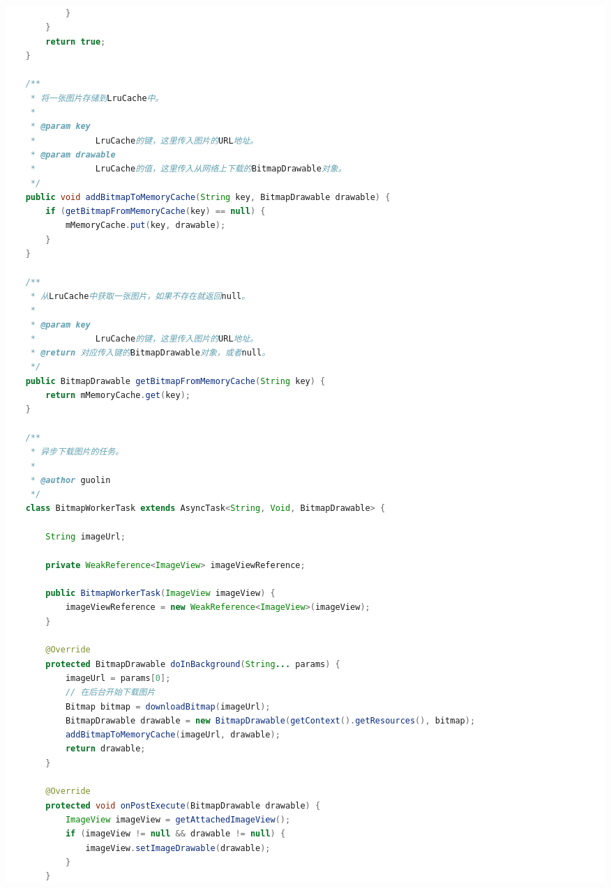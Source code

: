 ```java
            }
        }
        return true;
    }

    /**
	 * 将一张图片存储到LruCache中。
	 * 
	 * @param key
	 *            LruCache的键，这里传入图片的URL地址。
	 * @param drawable
	 *            LruCache的值，这里传入从网络上下载的BitmapDrawable对象。
	 */
    public void addBitmapToMemoryCache(String key, BitmapDrawable drawable) {
        if (getBitmapFromMemoryCache(key) == null) {
            mMemoryCache.put(key, drawable);
        }
    }

    /**
	 * 从LruCache中获取一张图片，如果不存在就返回null。
	 * 
	 * @param key
	 *            LruCache的键，这里传入图片的URL地址。
	 * @return 对应传入键的BitmapDrawable对象，或者null。
	 */
    public BitmapDrawable getBitmapFromMemoryCache(String key) {
        return mMemoryCache.get(key);
    }

    /**
	 * 异步下载图片的任务。
	 * 
	 * @author guolin
	 */
    class BitmapWorkerTask extends AsyncTask<String, Void, BitmapDrawable> {

        String imageUrl; 

        private WeakReference<ImageView> imageViewReference;

        public BitmapWorkerTask(ImageView imageView) {  
            imageViewReference = new WeakReference<ImageView>(imageView);
        }  

        @Override
        protected BitmapDrawable doInBackground(String... params) {
            imageUrl = params[0];
            // 在后台开始下载图片
            Bitmap bitmap = downloadBitmap(imageUrl);
            BitmapDrawable drawable = new BitmapDrawable(getContext().getResources(), bitmap);
            addBitmapToMemoryCache(imageUrl, drawable);
            return drawable;
        }

        @Override
        protected void onPostExecute(BitmapDrawable drawable) {
            ImageView imageView = getAttachedImageView();
            if (imageView != null && drawable != null) {  
                imageView.setImageDrawable(drawable);  
            } 
        }

```